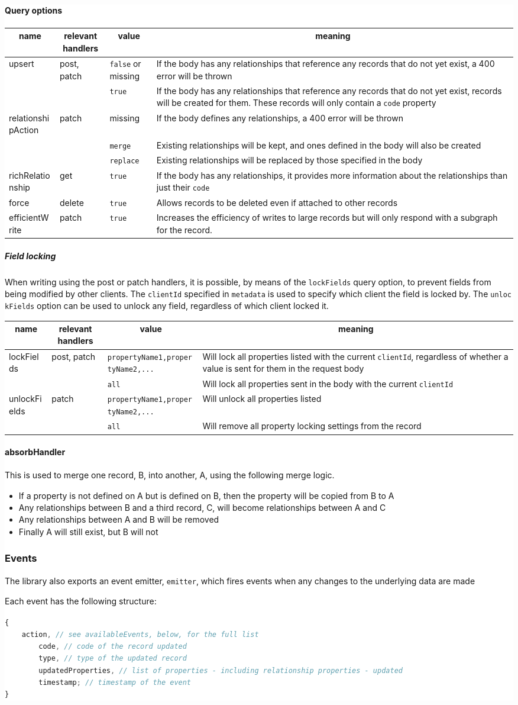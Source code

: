 #### Query options

| name               | relevant handlers | value              | meaning                                                                                                                                                                 |
| ------------------ | ----------------- | ------------------ | ----------------------------------------------------------------------------------------------------------------------------------------------------------------------- |
| upsert             | post, patch       | `false` or missing | If the body has any relationships that reference any records that do not yet exist, a 400 error will be thrown                                                          |
|                    |                   | `true`             | If the body has any relationships that reference any records that do not yet exist, records will be created for them. These records will only contain a `code` property |
| relationshipAction | patch             | missing            | If the body defines any relationships, a 400 error will be thrown                                                                                                       |
|                    |                   | `merge`            | Existing relationships will be kept, and ones defined in the body will also be created                                                                                  |
|                    |                   | `replace`          | Existing relationships will be replaced by those specified in the body                                                                                                  |
| richRelationship   | get               | `true`             | If the body has any relationships, it provides more information about the relationships than just their `code`                                                          |
| force              | delete            | `true`             | Allows records to be deleted even if attached to other records                                                                                                          |
| efficientWrite     | patch             | `true`             | Increases the efficiency of writes to large records but will only respond with a subgraph for the record.                                                               |

##### Field locking

When writing using the post or patch handlers, it is possible, by means of the `lockFields` query option, to prevent fields from being modified by other clients. The `clientId` specified in `metadata` is used to specify which client the field is locked by. The `unlockFields` option can be used to unlock any field, regardless of which client locked it.

| name         | relevant handlers | value                             | meaning                                                                                                                         |
| ------------ | ----------------- | --------------------------------- | ------------------------------------------------------------------------------------------------------------------------------- |
| lockFields   | post, patch       | `propertyName1,propertyName2,...` | Will lock all properties listed with the current `clientId`, regardless of whether a value is sent for them in the request body |
|              |                   | `all`                             | Will lock all properties sent in the body with the current `clientId`                                                           |
| unlockFields | patch             | `propertyName1,propertyName2,...` | Will unlock all properties listed                                                                                               |
|              |                   | `all`                             | Will remove all property locking settings from the record                                                                       |

#### absorbHandler

This is used to merge one record, B, into another, A, using the following merge logic.

-   If a property is not defined on A but is defined on B, then the property will be copied from B to A
-   Any relationships between B and a third record, C, will become relationships between A and C
-   Any relationships between A and B will be removed
-   Finally A will still exist, but B will not

### Events

The library also exports an event emitter, `emitter`, which fires events when any changes to the underlying data are made

Each event has the following structure:

```js
{
	action, // see availableEvents, below, for the full list
		code, // code of the record updated
		type, // type of the updated record
		updatedProperties, // list of properties - including relationship properties - updated
		timestamp; // timestamp of the event
}
```
